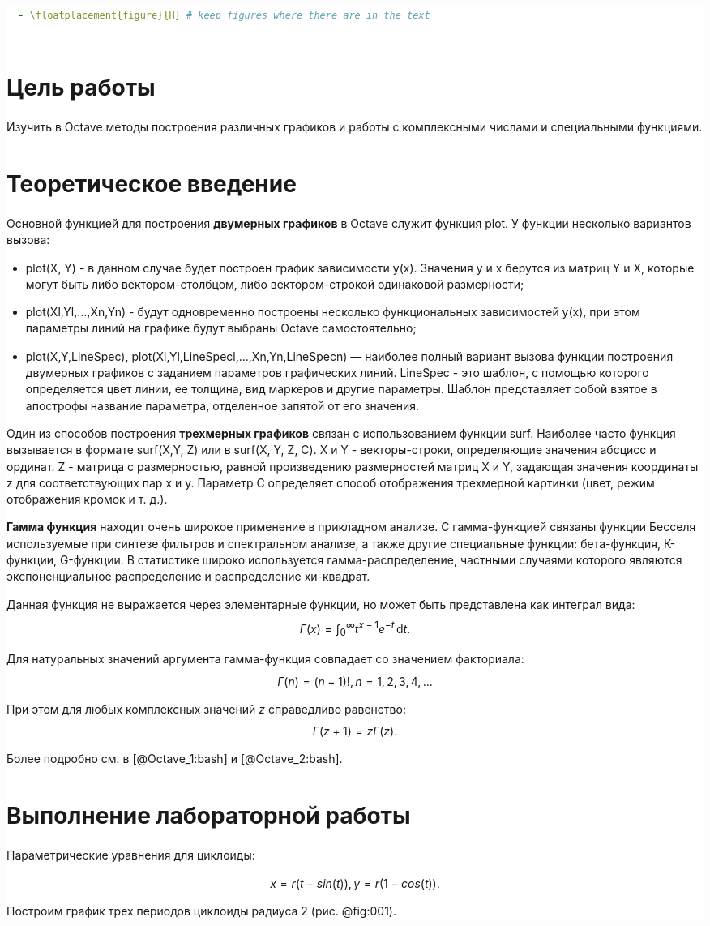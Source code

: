 ```yaml
  - \floatplacement{figure}{H} # keep figures where there are in the text
---
```


# Цель работы

Изучить в Octave методы построения различных графиков и работы с комплексными числами и специальными функциями.

# Теоретическое введение
Основной функцией для построения __двумерных графиков__ в Octave служит функция plot. У функции несколько вариантов вызова:

* plot(X, Y) - в данном случае будет построен график зависимости у(х). Значения у и х берутся из матриц Y и X, которые могут быть либо вектором-столбцом, либо вектором-строкой одинаковой размерности;

* plot(Xl,Yl,...,Xn,Yn) - будут одновременно построены несколько функциональных зависимостей у(х), при этом параметры линий на графике будут выбраны Octave самостоятельно;

* plot(X,Y,LineSpec), plot(Xl,Yl,LineSpecl,...,Xn,Yn,LineSpecn) — наиболее полный вариант вызова функции построения двумерных графиков с заданием параметров графических линий. LineSpec - это шаблон, с помощью которого определяется цвет линии, ее толщина, вид маркеров и другие параметры. Шаблон представляет собой взятое в апострофы название параметра, отделенное запятой от его значения.

Один из способов построения __трехмерных графиков__ связан с использованием функции surf. Наиболее часто функция вызывается в формате surf(X,Y, Z) или в surf(X, Y, Z, С). X и Y - векторы-строки, определяющие значения абсцисс и ординат. Z - матрица с размерностью, равной произведению размерностей матриц X и Y, задающая значения координаты z для соответствующих пар х и у. Параметр С определяет способ отображения трехмерной картинки (цвет, режим отображения кромок и т. д.).

__Гамма функция__ находит очень широкое применение в прикладном анализе. С гамма-функцией связаны функции Бесселя используемые при синтезе фильтров и спектральном анализе, а также другие специальные функции: бета-функция, К-функции, G-функции. В статистике широко используется гамма-распределение, частными случаями которого являются экспоненциальное распределение и распределение хи-квадрат.

Данная функция не выражается через элементарные функции, но может быть представлена как интеграл вида: $$\Gamma(x)=\int_0^\infty t^{x-1}e^{-t}\,\mathrm{d}t.$$

Для натуральных значений аргумента гамма-функция совпадает со значением факториала: $$\Gamma(n)=(n-1)!, n=1,2,3,4,...$$

При этом для любых комплексных значений $z$ справедливо равенство: $$\Gamma(z+1)=z \Gamma(z).$$

Более подробно см. в [@Octave_1:bash] и [@Octave_2:bash].

# Выполнение лабораторной работы

Параметрические уравнения для циклоиды:

$$x=r(t-sin(t)), y=r(1-cos(t)).$$

Построим график трех периодов циклоиды радиуса 2 (рис. @fig:001).
